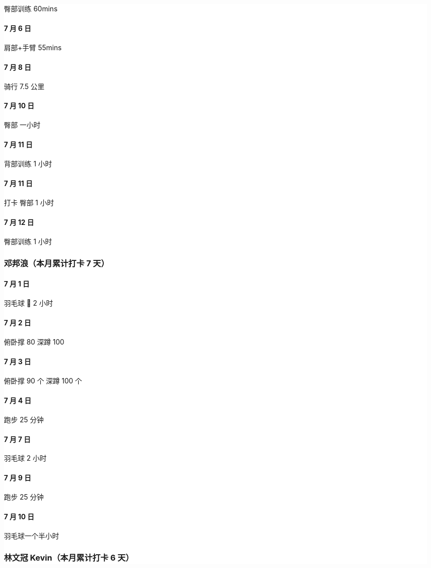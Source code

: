 臀部训练 60mins

#### 7 月 6 日

肩部+手臂 55mins

#### 7 月 8 日

骑行 7.5 公里

#### 7 月 10 日

臀部 一小时

#### 7 月 11 日

背部训练 1 小时

#### 7 月 11 日

打卡 臀部 1 小时

#### 7 月 12 日

臀部训练 1 小时

### 邓邦浪（本月累计打卡 7 天）

#### 7 月 1 日

羽毛球 🏸️ 2 小时

#### 7 月 2 日

俯卧撑 80 深蹲 100

#### 7 月 3 日

俯卧撑 90 个 深蹲 100 个

#### 7 月 4 日

跑步 25 分钟

#### 7 月 7 日

羽毛球 2 小时

#### 7 月 9 日

跑步 25 分钟

#### 7 月 10 日

羽毛球一个半小时

### 林文冠 Kevin（本月累计打卡 6 天）

